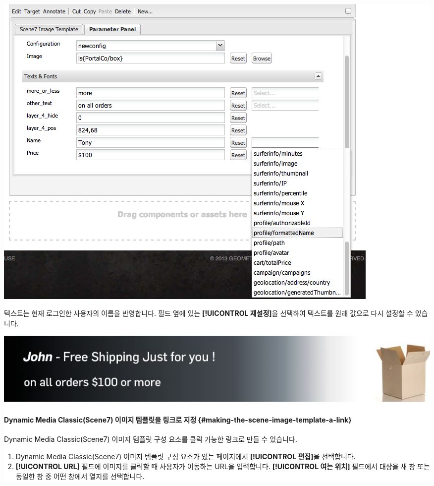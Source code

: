 ![chlimage_1-60](assets/chlimage_1-60.png)

텍스트는 현재 로그인한 사용자의 이름을 반영합니다. 필드 옆에 있는 **[!UICONTROL 재설정]**&#x200B;을 선택하여 텍스트를 원래 값으로 다시 설정할 수 있습니다.

![chlimage_1-61](assets/chlimage_1-61.png)

#### Dynamic Media Classic(Scene7) 이미지 템플릿을 링크로 지정 {#making-the-scene-image-template-a-link}

Dynamic Media Classic(Scene7) 이미지 템플릿 구성 요소를 클릭 가능한 링크로 만들 수 있습니다.

1. Dynamic Media Classic(Scene7) 이미지 템플릿 구성 요소가 있는 페이지에서 **[!UICONTROL 편집]**&#x200B;을 선택합니다.
1. **[!UICONTROL URL]** 필드에 이미지를 클릭할 때 사용자가 이동하는 URL을 입력합니다. **[!UICONTROL 여는 위치]** 필드에서 대상을 새 창 또는 동일한 창 중 어떤 창에서 열지를 선택합니다.

